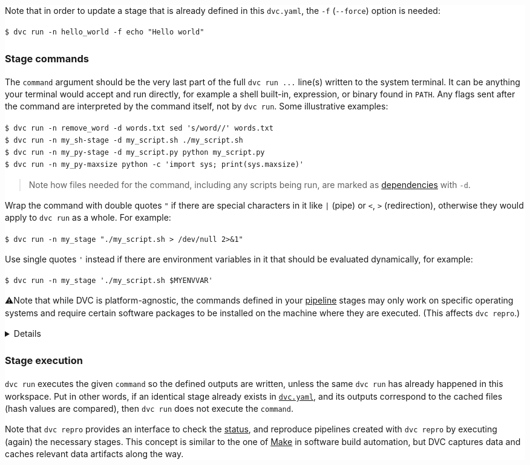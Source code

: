 Note that in order to update a stage that is already defined in this `dvc.yaml`,
the `-f` (`--force`) option is needed:

```dvc
$ dvc run -n hello_world -f echo "Hello world"
```

### Stage commands

The `command` argument should be the very last part of the full `dvc run ...`
line(s) written to the system terminal. It can be anything your terminal would
accept and run directly, for example a shell built-in, expression, or binary
found in `PATH`. Any flags sent after the command are interpreted by the command
itself, not by `dvc run`. Some illustrative examples:

```dvc
$ dvc run -n remove_word -d words.txt sed 's/word//' words.txt
$ dvc run -n my_sh-stage -d my_script.sh ./my_script.sh
$ dvc run -n my_py-stage -d my_script.py python my_script.py
$ dvc run -n my_py-maxsize python -c 'import sys; print(sys.maxsize)'
```

> Note how files needed for the command, including any scripts being run, are
> marked as [dependencies](#dependencies-and-outputs) with `-d`.

Wrap the command with double quotes `"` if there are special characters in it
like `|` (pipe) or `<`, `>` (redirection), otherwise they would apply to
`dvc run` as a whole. For example:

```dvc
$ dvc run -n my_stage "./my_script.sh > /dev/null 2>&1"
```

Use single quotes `'` instead if there are environment variables in it that
should be evaluated dynamically, for example:

```dvc
$ dvc run -n my_stage './my_script.sh $MYENVVAR'
```

⚠️Note that while DVC is platform-agnostic, the commands defined in your
[pipeline](/doc/command-reference/pipeline) stages may only work on specific
operating systems and require certain software packages to be installed on the
machine where they are executed. (This affects `dvc repro`.)

<details></details>

### Stage execution

`dvc run` executes the given `command` so the defined outputs are written,
unless the same `dvc run` has already happened in this <abbr>workspace</abbr>.
Put in other words, if an identical stage already exists in
[`dvc.yaml`](/doc/user-guide/dvc-files-and-directories#dvcyaml-files), and its
outputs correspond to the <abbr>cached</abbr> files (hash values are compared),
then `dvc run` does not execute the `command`.

Note that `dvc repro` provides an interface to check the
[status](/doc/command-reference/status), and reproduce pipelines created with
`dvc repro` by executing (again) the necessary stages. This concept is similar
to the one of [Make](https://www.gnu.org/software/make/) in software build
automation, but DVC captures data and caches relevant <abbr>data
artifacts</abbr> along the way.
